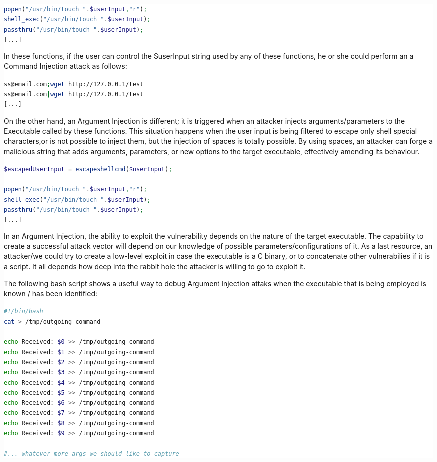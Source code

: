 
```php
popen("/usr/bin/touch ".$userInput,"r");
shell_exec("/usr/bin/touch ".$userInput);
passthru("/usr/bin/touch ".$userInput);
[...]
```

In these functions, if the user can control the $userInput string used by any of these functions, he or she could perform an a Command Injection attack as follows:

```bash
ss@email.com;wget http://127.0.0.1/test
ss@email.com|wget http://127.0.0.1/test
[...]
```

On the other hand, an Argument Injection is different; it is triggered when an attacker injects arguments/parameters to the Executable called by these functions. This situation happens when the user input is being filtered to escape only shell special characters,or is not possible to inject them, but the injection of spaces is totally possible. By using spaces, an attacker can forge a malicious string that adds arguments, parameters, or new options to the target executable, effectively amending its behaviour.
 
```php
$escapedUserInput = escapeshellcmd($userInput);

popen("/usr/bin/touch ".$userInput,"r");
shell_exec("/usr/bin/touch ".$userInput);
passthru("/usr/bin/touch ".$userInput);
[...]
```

In an Argument Injection, the ability to exploit the vulnerability depends on  the nature of the target executable. The capability to  create a successful attack vector will depend on  our knowledge of possible parameters/configurations of it. As a last resource, an attacker/we could try to create a low-level exploit in case the executable is a C binary, or to concatenate other vulnerabilies if it is a script. It all depends how deep into the rabbit hole the attacker is willing to go to exploit it.

The following bash script shows a useful way to debug Argument Injection attaks when the executable that is being employed is known / has been identified:


```bash
#!/bin/bash
cat > /tmp/outgoing-command

echo Received: $0 >> /tmp/outgoing-command
echo Received: $1 >> /tmp/outgoing-command
echo Received: $2 >> /tmp/outgoing-command
echo Received: $3 >> /tmp/outgoing-command
echo Received: $4 >> /tmp/outgoing-command
echo Received: $5 >> /tmp/outgoing-command
echo Received: $6 >> /tmp/outgoing-command
echo Received: $7 >> /tmp/outgoing-command
echo Received: $8 >> /tmp/outgoing-command
echo Received: $9 >> /tmp/outgoing-command

#... whatever more args we should like to capture
```
